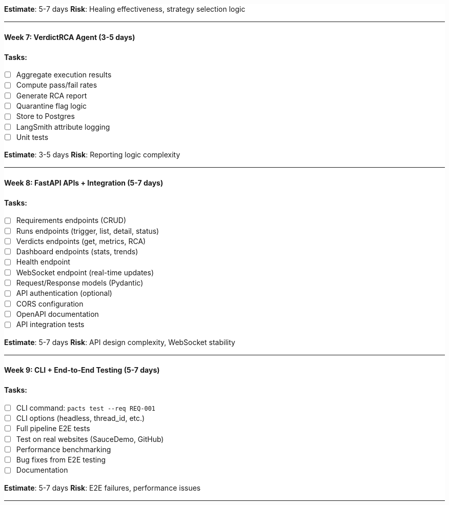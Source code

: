 **Estimate**: 5-7 days
**Risk**: Healing effectiveness, strategy selection logic

---

#### Week 7: VerdictRCA Agent (3-5 days)
**Tasks:**
- [ ] Aggregate execution results
- [ ] Compute pass/fail rates
- [ ] Generate RCA report
- [ ] Quarantine flag logic
- [ ] Store to Postgres
- [ ] LangSmith attribute logging
- [ ] Unit tests

**Estimate**: 3-5 days
**Risk**: Reporting logic complexity

---

#### Week 8: FastAPI APIs + Integration (5-7 days)
**Tasks:**
- [ ] Requirements endpoints (CRUD)
- [ ] Runs endpoints (trigger, list, detail, status)
- [ ] Verdicts endpoints (get, metrics, RCA)
- [ ] Dashboard endpoints (stats, trends)
- [ ] Health endpoint
- [ ] WebSocket endpoint (real-time updates)
- [ ] Request/Response models (Pydantic)
- [ ] API authentication (optional)
- [ ] CORS configuration
- [ ] OpenAPI documentation
- [ ] API integration tests

**Estimate**: 5-7 days
**Risk**: API design complexity, WebSocket stability

---

#### Week 9: CLI + End-to-End Testing (5-7 days)
**Tasks:**
- [ ] CLI command: `pacts test --req REQ-001`
- [ ] CLI options (headless, thread_id, etc.)
- [ ] Full pipeline E2E tests
- [ ] Test on real websites (SauceDemo, GitHub)
- [ ] Performance benchmarking
- [ ] Bug fixes from E2E testing
- [ ] Documentation

**Estimate**: 5-7 days
**Risk**: E2E failures, performance issues

---
